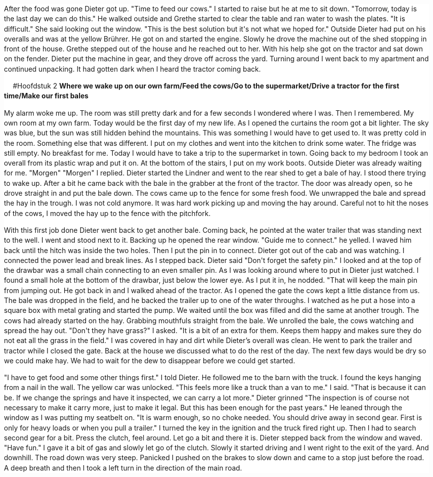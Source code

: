 After the food was gone Dieter got up. "Time to feed our cows." I started to raise but he at me to sit down. "Tomorrow, today is the last day we can do this." He walked outside and Grethe started to clear the table and ran water to wash the plates. "It is difficult." She said looking out the window. "This is the best solution but it's not what we hoped for." Outside Dieter had put on his overalls and was at the yellow Brührer. He got on and started the engine. Slowly he drove the machine out of the shed stopping in front of the house. Grethe stepped out of the house and he reached out to her. With his help she got on the tractor and sat down on the fender. Dieter put the machine in gear, and they drove off across the yard. Turning around I went back to my apartment and continued unpacking. It had gotten dark when I heard the tractor coming back.

 
#Hoofdstuk 2
**Where we wake up on our own farm/Feed the cows/Go to the supermarket/Drive a tractor for the first time/Make our first bales**

My alarm woke me up. The room was still pretty dark and for a few seconds I wondered where I was. Then I remembered. My own room at my own farm. Today would be the first day of my new life. As I opened the curtains the room got a bit lighter. The sky was blue, but the sun was still hidden behind the mountains. This was something I would have to get used to. It was pretty cold in the room. Something else that was different. I put on my clothes and went into the kitchen to drink some water. The fridge was still empty. No breakfast for me. Today I would have to take a trip to the supermarket in town. Going back to my bedroom I took an overall from its plastic wrap and put it on. At the bottom of the stairs, I put on my work boots. Outside Dieter was already waiting for me. "Morgen" "Morgen" I replied. Dieter started the Lindner and went to the rear shed to get a bale of hay. I stood there trying to wake up. After a bit he came back with the bale in the grabber at the front of the tractor. The door was already open, so he drove straight in and put the bale down. The cows came up to the fence for some fresh food. We unwrapped the bale and spread the hay in the trough. I was not cold anymore. It was hard work picking up and moving the hay around. Careful not to hit the noses of the cows, I moved the hay up to the fence with the pitchfork.

With this first job done Dieter went back to get another bale. Coming back, he pointed at the water trailer that was standing next to the well. I went and stood next to it. Backing up he opened the rear window. "Guide me to connect." he yelled. I waved him back until the hitch was inside the two holes. Then I put the pin in to connect. Dieter got out of the cab and was watching. I connected the power lead and break lines. As I stepped back. Dieter said "Don't forget the safety pin." I looked and at the top of the drawbar was a small chain connecting to an even smaller pin. As I was looking around where to put in Dieter just watched. I found a small hole at the bottom of the drawbar, just below the lower eye. As I put it in, he nodded. "That will keep the main pin from jumping out. He got back in and I walked ahead of the tractor. As I opened the gate the cows kept a little distance from us. The bale was dropped in the field, and he backed the trailer up to one of the water throughs. I watched as he put a hose into a square box with metal grating and started the pump. We waited until the box was filled and did the same at another trough. The cows had already started on the hay. Grabbing mouthfuls straight from the bale. We unrolled the bale, the cows watching and spread the hay out. "Don't they have grass?" I asked. "It is a bit of an extra for them. Keeps them happy and makes sure they do not eat all the grass in the field." I was covered in hay and dirt while Dieter’s overall was clean. He went to park the trailer and tractor while I closed the gate. Back at the house we discussed what to do the rest of the day. The next few days would be dry so we could make hay. We had to wait for the dew to disappear before we could get started.

"I have to get food and some other things first." I told Dieter. He followed me to the barn with the truck. I found the keys hanging from a nail in the wall. The yellow car was unlocked. "This feels more like a truck than a van to me." I said. "That is because it can be. If we change the springs and have it inspected, we can carry a lot more." Dieter grinned "The inspection is of course not necessary to make it carry more, just to make it legal. But this has been enough for the past years." He leaned through the window as I was putting my seatbelt on. "It is warm enough, so no choke needed. You should drive away in second gear. First is only for heavy loads or when you pull a trailer." I turned the key in the ignition and the truck fired right up. Then I had to search second gear for a bit. Press the clutch, feel around. Let go a bit and there it is. Dieter stepped back from the window and waved. "Have fun." I gave it a bit of gas and slowly let go of the clutch. Slowly it started driving and I went right to the exit of the yard. And downhill. The road down was very steep. Panicked I pushed on the brakes to slow down and came to a stop just before the road. A deep breath and then I took a left turn in the direction of the main road.
